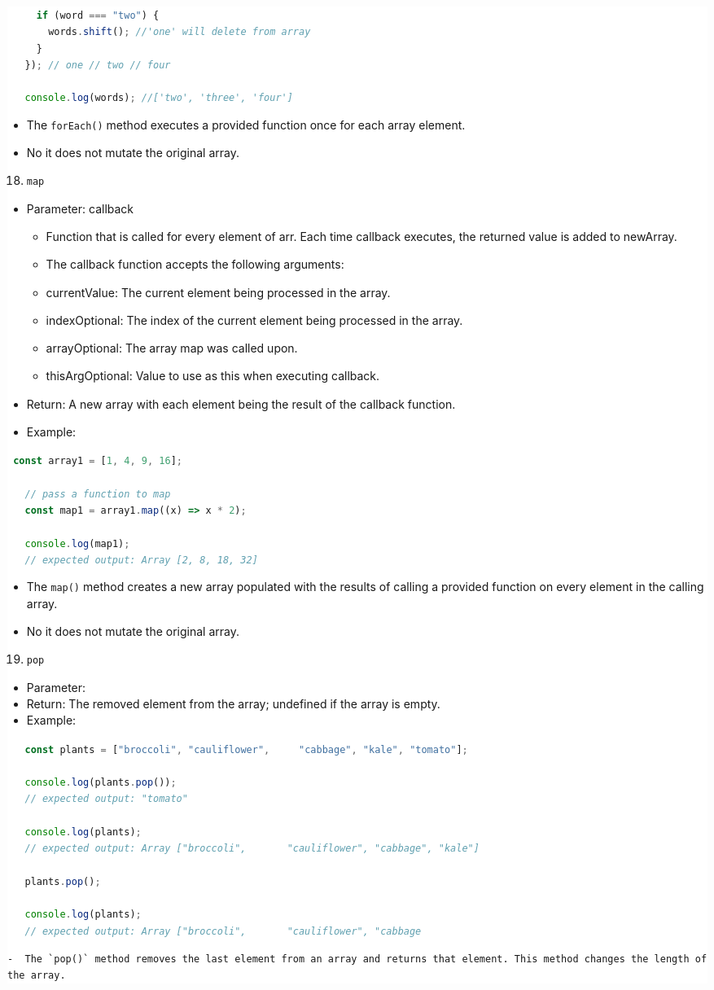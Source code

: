    ```js
        if (word === "two") {
          words.shift(); //'one' will delete from array
        }
      }); // one // two // four

      console.log(words); //['two', 'three', 'four']
   ```
   - The `forEach()` method executes a provided function once for each array element.

   - No it does not mutate the original array.

18. `map`

   - Parameter: callback

        - Function that is called for every element of arr.  Each time callback executes, the returned value is  added to newArray.
   
       - The callback function accepts the following  arguments:
   
      - currentValue:   The current element being processed in the array.
   
      - indexOptional: The index of the current element being processed in   the array.
   
      - arrayOptional: The array map was called upon.
   
      - thisArgOptional: Value to use as this when executing callback.
   - Return: A new array with each element being the result of the callback function.
   - Example:
   ```js
    const array1 = [1, 4, 9, 16];

      // pass a function to map
      const map1 = array1.map((x) => x * 2);

      console.log(map1);
      // expected output: Array [2, 8, 18, 32]
   ```
   - The `map()` method creates a new array populated with the results of calling a provided function on every element in the calling array.

   - No it does not mutate the original array.

19. `pop`

   - Parameter: 
   - Return: The removed element from the array; undefined if the array is empty.
   - Example:
   ```js
      const plants = ["broccoli", "cauliflower",     "cabbage", "kale", "tomato"];

      console.log(plants.pop());
      // expected output: "tomato"

      console.log(plants);
      // expected output: Array ["broccoli",       "cauliflower", "cabbage", "kale"]

      plants.pop();

      console.log(plants);
      // expected output: Array ["broccoli",       "cauliflower", "cabbage
   ```
    -  The `pop()` method removes the last element from an array and returns that element. This method changes the length of the array.
